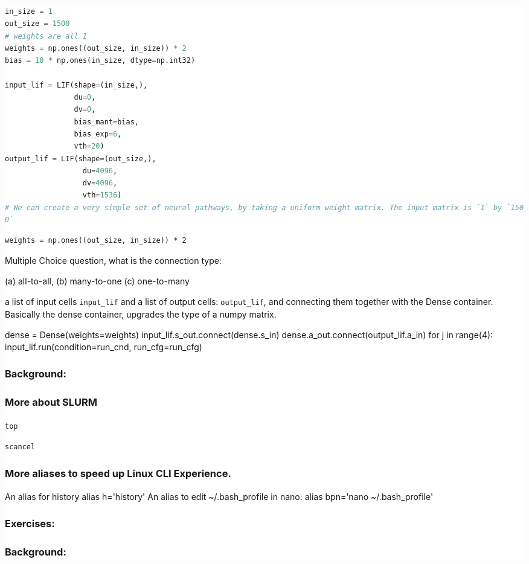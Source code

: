 ```python
in_size = 1
out_size = 1500
# weights are all 1
weights = np.ones((out_size, in_size)) * 2
bias = 10 * np.ones(in_size, dtype=np.int32)

input_lif = LIF(shape=(in_size,),
                du=0,
                dv=0,
                bias_mant=bias,
                bias_exp=6,
                vth=20)
output_lif = LIF(shape=(out_size,),
                  du=4096,
                  dv=4096,
                  vth=1536)
# We can create a very simple set of neural pathways, by taking a uniform weight matrix. The input matrix is `1` by `1500`
```
```weights = np.ones((out_size, in_size)) * 2```

Multiple Choice question, what is the connection type:

(a) all-to-all,
(b) many-to-one
(c) one-to-many


a list of input cells `input_lif` and a list of output cells: `output_lif`, and connecting them together with the Dense container. Basically the dense container, upgrades the type of a numpy matrix. 

dense = Dense(weights=weights)
input_lif.s_out.connect(dense.s_in)
dense.a_out.connect(output_lif.a_in)
for j in range(4): input_lif.run(condition=run_cnd, run_cfg=run_cfg)
 

### Background:


### More about SLURM

```
top
```

```
scancel
```


### More aliases to speed up Linux CLI Experience.

An alias for history 
alias h='history'
An alias to edit ~/.bash_profile in nano:
alias bpn='nano ~/.bash_profile'


### Exercises:



### Background:
```